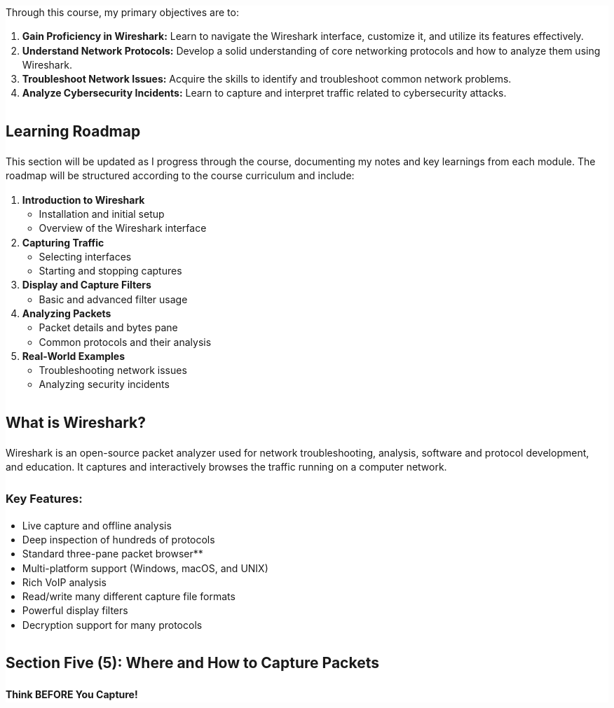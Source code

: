 Through this course, my primary objectives are to:
1. **Gain Proficiency in Wireshark:** Learn to navigate the Wireshark interface, customize it, and utilize its features effectively.
2. **Understand Network Protocols:** Develop a solid understanding of core networking protocols and how to analyze them using Wireshark.
3. **Troubleshoot Network Issues:** Acquire the skills to identify and troubleshoot common network problems.
4. **Analyze Cybersecurity Incidents:** Learn to capture and interpret traffic related to cybersecurity attacks.

## Learning Roadmap

This section will be updated as I progress through the course, documenting my notes and key learnings from each module. The roadmap will be structured according to the course curriculum and include:

1. **Introduction to Wireshark**
   - Installation and initial setup
   - Overview of the Wireshark interface
2. **Capturing Traffic**
   - Selecting interfaces
   - Starting and stopping captures
3. **Display and Capture Filters**
   - Basic and advanced filter usage
4. **Analyzing Packets**
   - Packet details and bytes pane
   - Common protocols and their analysis
5. **Real-World Examples**
   - Troubleshooting network issues
   - Analyzing security incidents


## What is Wireshark?

Wireshark is an open-source packet analyzer used for network troubleshooting, analysis, software and protocol development, and education. It captures and interactively browses the traffic running on a computer network.

### Key Features:
- Live capture and offline analysis
- Deep inspection of hundreds of protocols
- Standard three-pane packet browser**
- Multi-platform support (Windows, macOS, and UNIX)
- Rich VoIP analysis
- Read/write many different capture file formats
- Powerful display filters
- Decryption support for many protocols

## Section Five (5): Where and How to Capture Packets

#### Think BEFORE You Capture!
